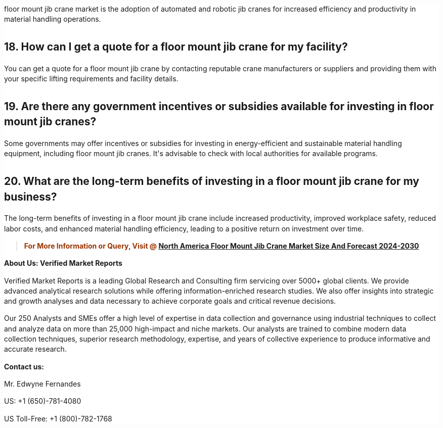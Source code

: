 floor mount jib crane market is the adoption of automated and robotic jib cranes for increased efficiency and productivity in material handling operations.</p><h2>18. How can I get a quote for a floor mount jib crane for my facility?</div><div></h2><p>You can get a quote for a floor mount jib crane by contacting reputable crane manufacturers or suppliers and providing them with your specific lifting requirements and facility details.</p><h2>19. Are there any government incentives or subsidies available for investing in floor mount jib cranes?</div><div></h2><p>Some governments may offer incentives or subsidies for investing in energy-efficient and sustainable material handling equipment, including floor mount jib cranes. It's advisable to check with local authorities for available programs.</p><h2>20. What are the long-term benefits of investing in a floor mount jib crane for my business?</div><div></h2><p>The long-term benefits of investing in a floor mount jib crane include increased productivity, improved workplace safety, reduced labor costs, and enhanced material handling efficiency, leading to a positive return on investment over time.</p></body></html></p><blockquote><p><span style="color: #993300;"><strong>For More Information or Query, Visit @ <a href="https://www.verifiedmarketreports.com/product/floor-mount-jib-crane-market/">North America Floor Mount Jib Crane Market Size And Forecast 2024-2030</a></strong></span></p></blockquote><p><strong>About Us: Verified Market Reports</strong></p><p>Verified Market Reports is a leading Global Research and Consulting firm servicing over 5000+ global clients. We provide advanced analytical research solutions while offering information-enriched research studies. We also offer insights into strategic and growth analyses and data necessary to achieve corporate goals and critical revenue decisions.</p><p>Our 250 Analysts and SMEs offer a high level of expertise in data collection and governance using industrial techniques to collect and analyze data on more than 25,000 high-impact and niche markets. Our analysts are trained to combine modern data collection techniques, superior research methodology, expertise, and years of collective experience to produce informative and accurate research.</p><p><strong>Contact us:</strong></p><p>Mr. Edwyne Fernandes</p><p>US: +1 (650)-781-4080</p><p>US Toll-Free: +1 (800)-782-1768</p>
